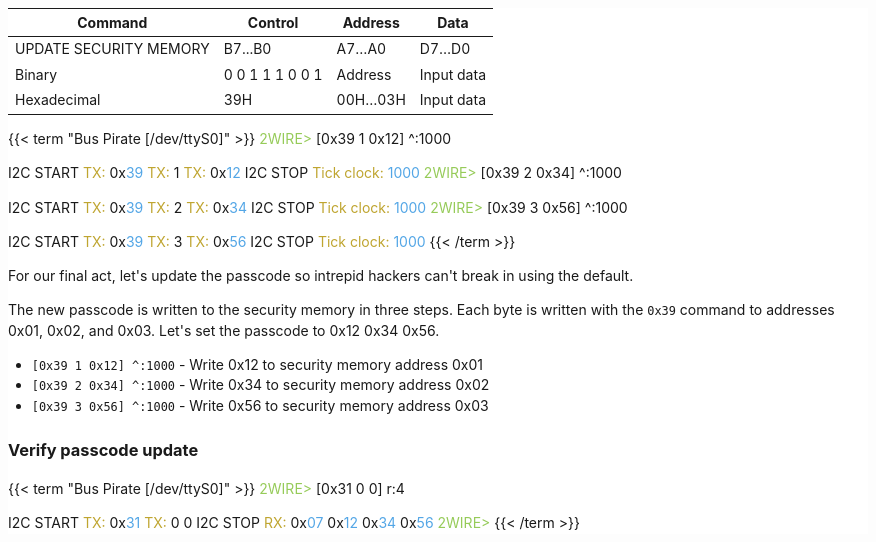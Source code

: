 | Command | Control | Address | Data |
|---------|---------|---------|------|
| UPDATE SECURITY MEMORY | B7...B0 | A7…A0 | D7…D0 | |
| Binary | 0 0 1 1 1 0 0 1 | Address | Input data | |
| Hexadecimal | 39H | 00H…03H | Input data | |

{{< term "Bus Pirate [/dev/ttyS0]" >}}
<span style="color:#96cb59">2WIRE></span> [0x39 1 0x12] ^:1000

I2C START
<span style="color:#bfa530">TX:</span> 0x<span style="color:#53a6e6">39</span> 
<span style="color:#bfa530">TX:</span> 1 
<span style="color:#bfa530">TX:</span> 0x<span style="color:#53a6e6">12</span> 
I2C STOP
<span style="color:#bfa530">Tick clock:</span> <span style="color:#53a6e6">1000</span>
<span style="color:#96cb59">2WIRE></span> [0x39 2 0x34] ^:1000

I2C START
<span style="color:#bfa530">TX:</span> 0x<span style="color:#53a6e6">39</span> 
<span style="color:#bfa530">TX:</span> 2 
<span style="color:#bfa530">TX:</span> 0x<span style="color:#53a6e6">34</span> 
I2C STOP
<span style="color:#bfa530">Tick clock:</span> <span style="color:#53a6e6">1000</span>
<span style="color:#96cb59">2WIRE></span> [0x39 3 0x56] ^:1000

I2C START
<span style="color:#bfa530">TX:</span> 0x<span style="color:#53a6e6">39</span> 
<span style="color:#bfa530">TX:</span> 3 
<span style="color:#bfa530">TX:</span> 0x<span style="color:#53a6e6">56</span> 
I2C STOP
<span style="color:#bfa530">Tick clock:</span> <span style="color:#53a6e6">1000</span>
{{< /term >}}

For our final act, let's update the passcode so intrepid hackers can't break in using the default. 

The new passcode is written to the security memory in three steps. Each byte is written with the ```0x39``` command to addresses 0x01, 0x02, and 0x03. Let's set the passcode to 0x12 0x34 0x56.

- ```[0x39 1 0x12] ^:1000``` - Write 0x12 to security memory address 0x01
- ```[0x39 2 0x34] ^:1000``` - Write 0x34 to security memory address 0x02
- ```[0x39 3 0x56] ^:1000``` - Write 0x56 to security memory address 0x03

### Verify passcode update

{{< term "Bus Pirate [/dev/ttyS0]" >}}
<span style="color:#96cb59">2WIRE></span> [0x31 0 0] r:4

I2C START
<span style="color:#bfa530">TX:</span> 0x<span style="color:#53a6e6">31</span> 
<span style="color:#bfa530">TX:</span> 0 0 
I2C STOP
<span style="color:#bfa530">RX:</span> 0x<span style="color:#53a6e6">07</span> 0x<span style="color:#53a6e6">12</span> 0x<span style="color:#53a6e6">34</span> 0x<span style="color:#53a6e6">56</span> 
<span style="color:#96cb59">2WIRE></span> 
{{< /term >}}
